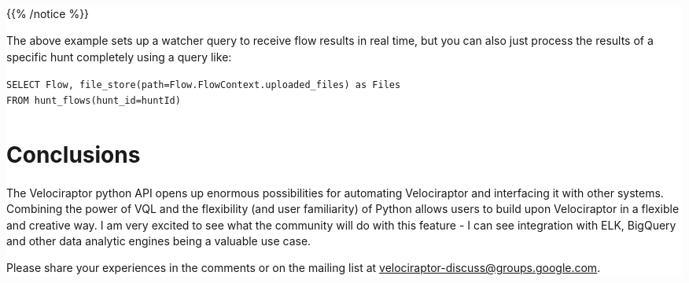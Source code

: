 {{% /notice %}}

The above example sets up a watcher query to receive flow results in
real time, but you can also just process the results of a specific hunt
completely using a query like:

``` {.sourceCode .sql}
SELECT Flow, file_store(path=Flow.FlowContext.uploaded_files) as Files
FROM hunt_flows(hunt_id=huntId)
```

Conclusions
===========

The Velociraptor python API opens up enormous possibilities for
automating Velociraptor and interfacing it with other systems. Combining
the power of VQL and the flexibility (and user familiarity) of Python
allows users to build upon Velociraptor in a flexible and creative way.
I am very excited to see what the community will do with this feature -
I can see integration with ELK, BigQuery and other data analytic engines
being a valuable use case.

Please share your experiences in the comments or on the mailing list at
<velociraptor-discuss@groups.google.com>.

